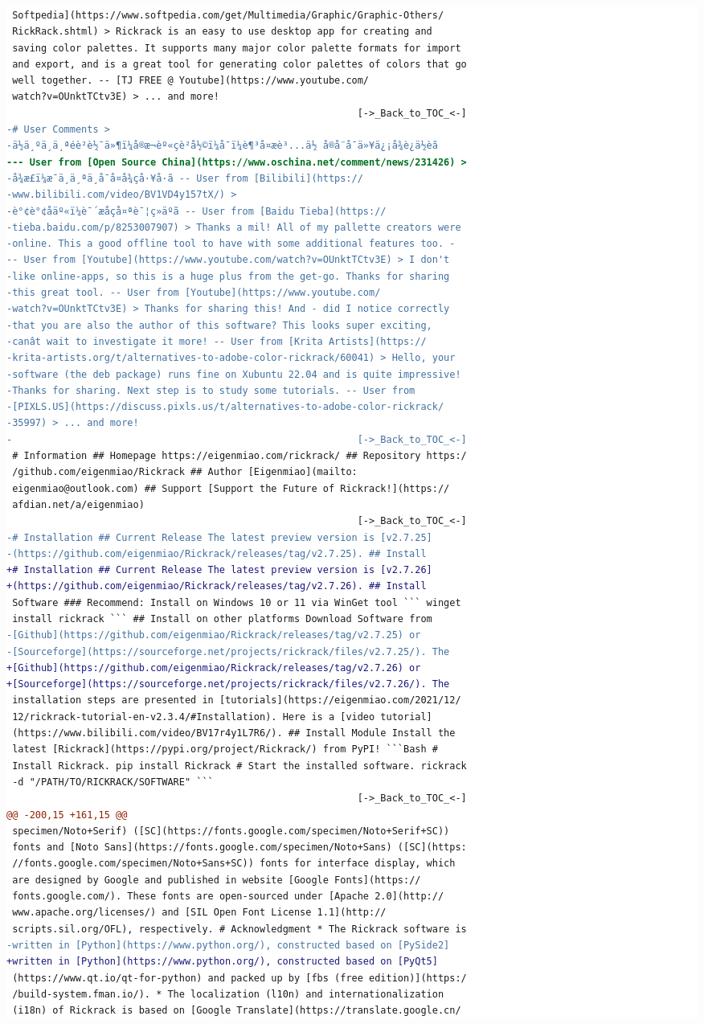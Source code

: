 ```diff
 Softpedia](https://www.softpedia.com/get/Multimedia/Graphic/Graphic-Others/
 RickRack.shtml) > Rickrack is an easy to use desktop app for creating and
 saving color palettes. It supports many major color palette formats for import
 and export, and is a great tool for generating color palettes of colors that go
 well together. -- [TJ FREE @ Youtube](https://www.youtube.com/
 watch?v=OUnktTCtv3E) > ... and more!
                                                             [->_Back_to_TOC_<-]
-# User Comments >
-ä½ä¸ºä¸ä¸ªéè²è½¯ä»¶ï¼å®æ¬èº«çè²å½©ï¼å¯ï¼è¶³å¤æè³...ä½ å®å¨å¯ä»¥ä¿¡å¾è¿ä½èã
--- User from [Open Source China](https://www.oschina.net/comment/news/231426) >
-å¾æ£ï¼æ¯ä¸ä¸ªä¸å¯å¤å¾çå·¥å·ã -- User from [Bilibili](https://
-www.bilibili.com/video/BV1VD4y157tX/) >
-è°¢è°¢åäº«ï¼è¯´æåçå¤ªè¯¦ç»äºã -- User from [Baidu Tieba](https://
-tieba.baidu.com/p/8253007907) > Thanks a mil! All of my pallette creators were
-online. This a good offline tool to have with some additional features too. -
-- User from [Youtube](https://www.youtube.com/watch?v=OUnktTCtv3E) > I don't
-like online-apps, so this is a huge plus from the get-go. Thanks for sharing
-this great tool. -- User from [Youtube](https://www.youtube.com/
-watch?v=OUnktTCtv3E) > Thanks for sharing this! And - did I notice correctly
-that you are also the author of this software? This looks super exciting,
-canât wait to investigate it more! -- User from [Krita Artists](https://
-krita-artists.org/t/alternatives-to-adobe-color-rickrack/60041) > Hello, your
-software (the deb package) runs fine on Xubuntu 22.04 and is quite impressive!
-Thanks for sharing. Next step is to study some tutorials. -- User from
-[PIXLS.US](https://discuss.pixls.us/t/alternatives-to-adobe-color-rickrack/
-35997) > ... and more!
-                                                            [->_Back_to_TOC_<-]
 # Information ## Homepage https://eigenmiao.com/rickrack/ ## Repository https:/
 /github.com/eigenmiao/Rickrack ## Author [Eigenmiao](mailto:
 eigenmiao@outlook.com) ## Support [Support the Future of Rickrack!](https://
 afdian.net/a/eigenmiao)
                                                             [->_Back_to_TOC_<-]
-# Installation ## Current Release The latest preview version is [v2.7.25]
-(https://github.com/eigenmiao/Rickrack/releases/tag/v2.7.25). ## Install
+# Installation ## Current Release The latest preview version is [v2.7.26]
+(https://github.com/eigenmiao/Rickrack/releases/tag/v2.7.26). ## Install
 Software ### Recommend: Install on Windows 10 or 11 via WinGet tool ``` winget
 install rickrack ``` ## Install on other platforms Download Software from
-[Github](https://github.com/eigenmiao/Rickrack/releases/tag/v2.7.25) or
-[Sourceforge](https://sourceforge.net/projects/rickrack/files/v2.7.25/). The
+[Github](https://github.com/eigenmiao/Rickrack/releases/tag/v2.7.26) or
+[Sourceforge](https://sourceforge.net/projects/rickrack/files/v2.7.26/). The
 installation steps are presented in [tutorials](https://eigenmiao.com/2021/12/
 12/rickrack-tutorial-en-v2.3.4/#Installation). Here is a [video tutorial]
 (https://www.bilibili.com/video/BV17r4y1L7R6/). ## Install Module Install the
 latest [Rickrack](https://pypi.org/project/Rickrack/) from PyPI! ```Bash #
 Install Rickrack. pip install Rickrack # Start the installed software. rickrack
 -d "/PATH/TO/RICKRACK/SOFTWARE" ```
                                                             [->_Back_to_TOC_<-]
@@ -200,15 +161,15 @@
 specimen/Noto+Serif) ([SC](https://fonts.google.com/specimen/Noto+Serif+SC))
 fonts and [Noto Sans](https://fonts.google.com/specimen/Noto+Sans) ([SC](https:
 //fonts.google.com/specimen/Noto+Sans+SC)) fonts for interface display, which
 are designed by Google and published in website [Google Fonts](https://
 fonts.google.com/). These fonts are open-sourced under [Apache 2.0](http://
 www.apache.org/licenses/) and [SIL Open Font License 1.1](http://
 scripts.sil.org/OFL), respectively. # Acknowledgment * The Rickrack software is
-written in [Python](https://www.python.org/), constructed based on [PySide2]
+written in [Python](https://www.python.org/), constructed based on [PyQt5]
 (https://www.qt.io/qt-for-python) and packed up by [fbs (free edition)](https:/
 /build-system.fman.io/). * The localization (l10n) and internationalization
 (i18n) of Rickrack is based on [Google Translate](https://translate.google.cn/
```